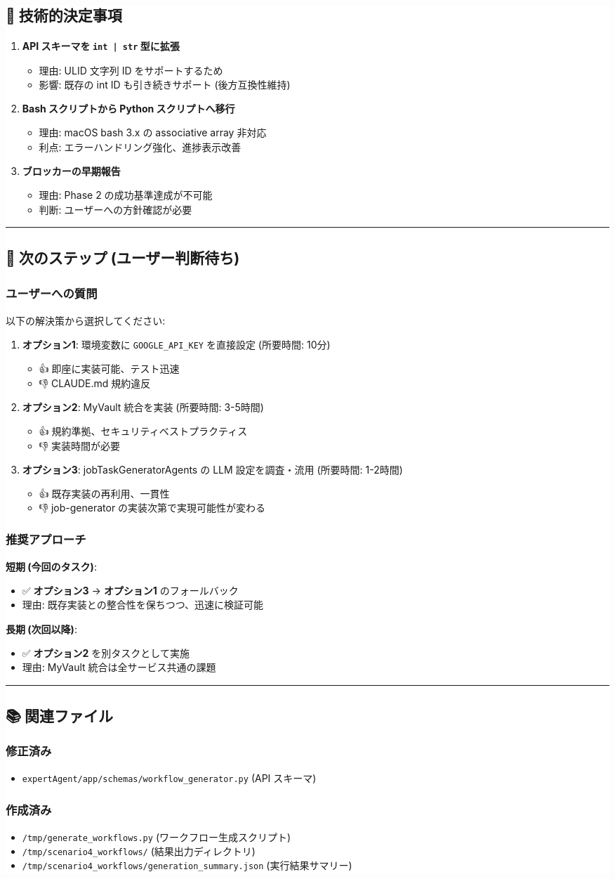 
## 📝 技術的決定事項

1. **API スキーマを `int | str` 型に拡張**
   - 理由: ULID 文字列 ID をサポートするため
   - 影響: 既存の int ID も引き続きサポート (後方互換性維持)

2. **Bash スクリプトから Python スクリプトへ移行**
   - 理由: macOS bash 3.x の associative array 非対応
   - 利点: エラーハンドリング強化、進捗表示改善

3. **ブロッカーの早期報告**
   - 理由: Phase 2 の成功基準達成が不可能
   - 判断: ユーザーへの方針確認が必要

---

## 🔄 次のステップ (ユーザー判断待ち)

### ユーザーへの質問

以下の解決策から選択してください:

1. **オプション1**: 環境変数に `GOOGLE_API_KEY` を直接設定 (所要時間: 10分)
   - 👍 即座に実装可能、テスト迅速
   - 👎 CLAUDE.md 規約違反

2. **オプション2**: MyVault 統合を実装 (所要時間: 3-5時間)
   - 👍 規約準拠、セキュリティベストプラクティス
   - 👎 実装時間が必要

3. **オプション3**: jobTaskGeneratorAgents の LLM 設定を調査・流用 (所要時間: 1-2時間)
   - 👍 既存実装の再利用、一貫性
   - 👎 job-generator の実装次第で実現可能性が変わる

### 推奨アプローチ

**短期 (今回のタスク)**:
- ✅ **オプション3** → **オプション1** のフォールバック
- 理由: 既存実装との整合性を保ちつつ、迅速に検証可能

**長期 (次回以降)**:
- ✅ **オプション2** を別タスクとして実施
- 理由: MyVault 統合は全サービス共通の課題

---

## 📚 関連ファイル

### 修正済み
- `expertAgent/app/schemas/workflow_generator.py` (API スキーマ)

### 作成済み
- `/tmp/generate_workflows.py` (ワークフロー生成スクリプト)
- `/tmp/scenario4_workflows/` (結果出力ディレクトリ)
- `/tmp/scenario4_workflows/generation_summary.json` (実行結果サマリー)

